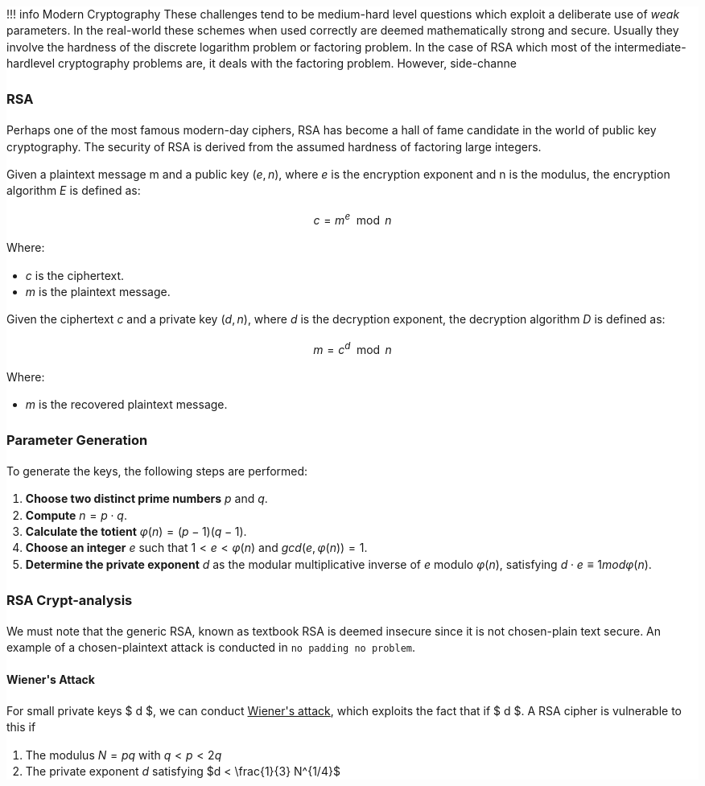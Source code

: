 
!!! info Modern Cryptography
    These challenges tend to be medium-hard level questions which exploit a deliberate use of *weak* parameters. In the real-world these schemes when used correctly are deemed mathematically strong and secure. Usually they involve the hardness of the discrete logarithm problem or factoring problem. In the case of RSA which most of the intermediate-hardlevel cryptography problems are, it deals with the factoring problem. However, side-channe


### RSA

Perhaps one of the most famous modern-day ciphers, RSA has become a hall of fame candidate in the world of public key cryptography. The security of RSA is derived from the assumed hardness of factoring large integers. 

Given a plaintext message m and a public key $(e, n)$, where $e$ is the encryption exponent and n is the modulus, the encryption algorithm $E$ is defined as:

$$
c = m^e \mod n
$$

Where:
- $c$ is the ciphertext.
- $m$ is the plaintext message.

Given the ciphertext $c$ and a private key $(d, n)$, where $d$ is the decryption exponent, the decryption algorithm $D$ is defined as:

$$
m = c^d \mod n
$$

Where:
- $m$ is the recovered plaintext message.

### Parameter Generation
To generate the keys, the following steps are performed:

1. **Choose two distinct prime numbers** $p$ and $q$.
2. **Compute** $n = p \cdot q.$
3. **Calculate the totient** $φ(n) = (p-1)(q-1).$
4. **Choose an integer** $e$ such that $1 < e < φ(n)$ and $gcd(e, φ(n)) = 1$.
5. **Determine the private exponent** $d$ as the modular multiplicative inverse of $e$ modulo $φ(n)$, satisfying $d ⋅ e ≡ 1 mod φ(n).$


### RSA Crypt-analysis
We must note that the generic RSA, known as textbook RSA is deemed insecure since it is not chosen-plain text secure. An example of a chosen-plaintext attack is conducted in `no padding no problem`.
#### Wiener's Attack
For small private keys $ d $, we can conduct [Wiener's attack](https://en.wikipedia.org/wiki/Wiener%27s_attack), which exploits the fact that if $ d $. A RSA cipher is vulnerable to this if 
1. The modulus $N = pq$ with $q < p < 2q$ 
2. The private exponent $d$ satisfying $d < \frac{1}{3} N^{1/4}$
